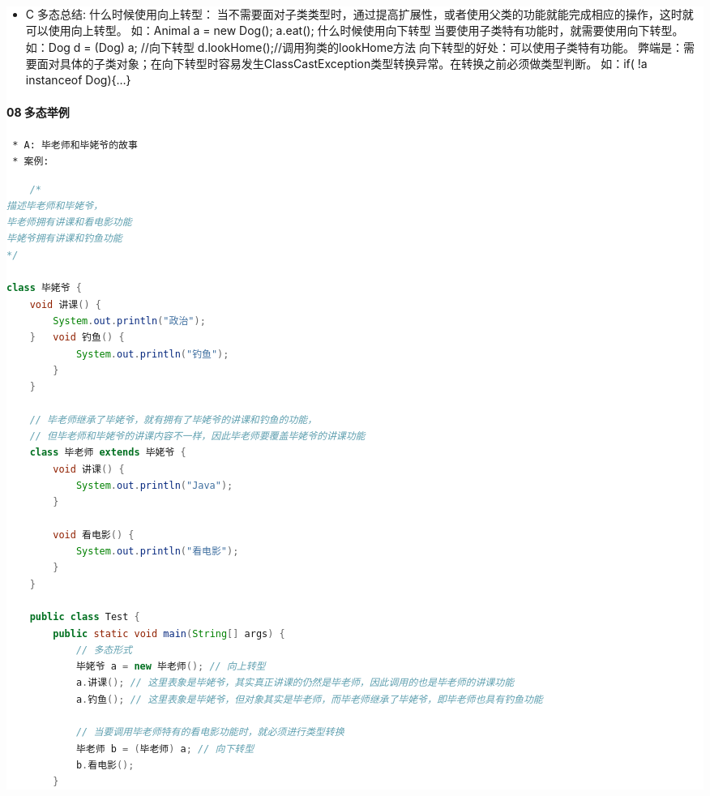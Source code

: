 * C 多态总结:
	什么时候使用向上转型：
		当不需要面对子类类型时，通过提高扩展性，或者使用父类的功能就能完成相应的操作，这时就可以使用向上转型。
		如：Animal a = new Dog();
		    a.eat();
	什么时候使用向下转型
		当要使用子类特有功能时，就需要使用向下转型。
			如：Dog d = (Dog) a; //向下转型
			    d.lookHome();//调用狗类的lookHome方法
			向下转型的好处：可以使用子类特有功能。
			弊端是：需要面对具体的子类对象；在向下转型时容易发生ClassCastException类型转换异常。在转换之前必须做类型判断。
		如：if( !a instanceof Dog){…}

#### 08 多态举例
	 * A: 毕老师和毕姥爷的故事
	 * 案例:
	  

```java
	/*
描述毕老师和毕姥爷，
毕老师拥有讲课和看电影功能
毕姥爷拥有讲课和钓鱼功能
*/

class 毕姥爷 {
	void 讲课() {
		System.out.println("政治");
	}	void 钓鱼() {
			System.out.println("钓鱼");
		}
	}
	
	// 毕老师继承了毕姥爷，就有拥有了毕姥爷的讲课和钓鱼的功能，
	// 但毕老师和毕姥爷的讲课内容不一样，因此毕老师要覆盖毕姥爷的讲课功能
	class 毕老师 extends 毕姥爷 {
		void 讲课() {
			System.out.println("Java");
		}
	
		void 看电影() {
			System.out.println("看电影");
		}
	}
	
	public class Test {
		public static void main(String[] args) {
			// 多态形式
			毕姥爷 a = new 毕老师(); // 向上转型
			a.讲课(); // 这里表象是毕姥爷，其实真正讲课的仍然是毕老师，因此调用的也是毕老师的讲课功能
			a.钓鱼(); // 这里表象是毕姥爷，但对象其实是毕老师，而毕老师继承了毕姥爷，即毕老师也具有钓鱼功能
	
			// 当要调用毕老师特有的看电影功能时，就必须进行类型转换
			毕老师 b = (毕老师) a; // 向下转型
			b.看电影();
		}
```
